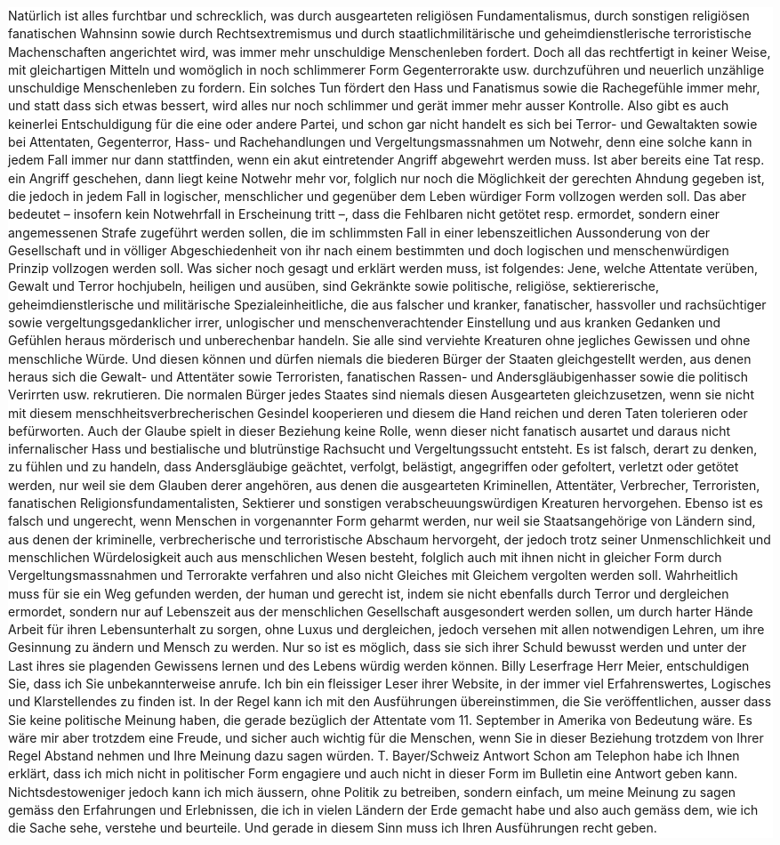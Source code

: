 Natürlich ist alles furchtbar und schrecklich, was durch ausgearteten religiösen Fundamentalismus, durch sonstigen religiösen fanatischen Wahnsinn sowie durch Rechtsextremismus und durch staatlichmilitärische und geheimdienstlerische terroristische Machenschaften angerichtet wird, was immer mehr unschuldige Menschenleben fordert. Doch all das rechtfertigt in keiner Weise, mit gleichartigen Mitteln und womöglich in noch schlimmerer Form Gegenterrorakte usw. durchzuführen und neuerlich unzählige unschuldige Menschenleben zu fordern. Ein solches Tun fördert den Hass und Fanatismus sowie die Rachegefühle immer mehr, und statt dass sich etwas bessert, wird alles nur noch schlimmer und gerät immer mehr ausser Kontrolle. Also gibt es auch keinerlei Entschuldigung für die eine oder andere Partei, und schon gar nicht handelt es sich bei Terror- und Gewaltakten sowie bei Attentaten, Gegenterror, Hass- und Rachehandlungen und Vergeltungsmassnahmen um Notwehr, denn eine solche kann in jedem Fall immer nur dann stattfinden, wenn ein akut eintretender Angriff abgewehrt werden muss. Ist aber bereits eine Tat resp. ein Angriff geschehen, dann liegt keine Notwehr mehr vor, folglich nur noch die Möglichkeit der gerechten Ahndung gegeben ist, die jedoch in jedem Fall in logischer, menschlicher und gegenüber dem Leben würdiger Form vollzogen werden soll. Das aber bedeutet – insofern kein Notwehrfall in Erscheinung tritt –, dass die Fehlbaren nicht getötet resp. ermordet, sondern einer angemessenen Strafe zugeführt werden sollen, die im schlimmsten Fall in einer lebenszeitlichen Aussonderung von der Gesellschaft und in völliger Abgeschiedenheit von ihr nach einem bestimmten und doch logischen und menschenwürdigen Prinzip vollzogen werden soll.
Was sicher noch gesagt und erklärt werden muss, ist folgendes: Jene, welche Attentate verüben, Gewalt und Terror hochjubeln, heiligen und ausüben, sind Gekränkte sowie politische, religiöse, sektiererische, geheimdienstlerische und militärische Spezialeinheitliche, die aus falscher und kranker, fanatischer, hassvoller und rachsüchtiger sowie vergeltungsgedanklicher irrer, unlogischer und menschenverachtender Einstellung und aus kranken Gedanken und Gefühlen heraus mörderisch und unberechenbar handeln. Sie alle sind verviehte Kreaturen ohne jegliches Gewissen und ohne menschliche Würde. Und diesen können und dürfen niemals die biederen Bürger der Staaten gleichgestellt werden, aus denen heraus sich die Gewalt- und Attentäter sowie Terroristen, fanatischen Rassen- und Andersgläubigenhasser sowie die politisch Verirrten usw. rekrutieren. Die normalen Bürger jedes Staates sind niemals diesen Ausgearteten gleichzusetzen, wenn sie nicht mit diesem menschheitsverbrecherischen Gesindel kooperieren und diesem die Hand reichen und deren Taten tolerieren oder befürworten. Auch der Glaube spielt in dieser Beziehung keine Rolle, wenn dieser nicht fanatisch ausartet und daraus nicht infernalischer Hass und bestialische und blutrünstige Rachsucht und Vergeltungssucht entsteht.
Es ist falsch, derart zu denken, zu fühlen und zu handeln, dass Andersgläubige geächtet, verfolgt, belästigt, angegriffen oder gefoltert, verletzt oder getötet werden, nur weil sie dem Glauben derer angehören, aus denen die ausgearteten Kriminellen, Attentäter, Verbrecher, Terroristen, fanatischen Religionsfundamentalisten, Sektierer und sonstigen verabscheuungswürdigen Kreaturen hervorgehen. Ebenso ist es falsch und ungerecht, wenn Menschen in vorgenannter Form geharmt werden, nur weil sie Staatsangehörige von Ländern sind, aus denen der kriminelle, verbrecherische und terroristische Abschaum hervorgeht, der jedoch trotz seiner Unmenschlichkeit und menschlichen Würdelosigkeit auch aus menschlichen Wesen besteht, folglich auch mit ihnen nicht in gleicher Form durch Vergeltungsmassnahmen und Terrorakte verfahren und also nicht Gleiches mit Gleichem vergolten werden soll. Wahrheitlich muss für sie ein Weg gefunden werden, der human und gerecht ist, indem sie nicht ebenfalls durch Terror und dergleichen ermordet, sondern nur auf Lebenszeit aus der menschlichen Gesellschaft ausgesondert werden sollen, um durch harter Hände Arbeit für ihren Lebensunterhalt zu sorgen, ohne Luxus und dergleichen, jedoch versehen mit allen notwendigen Lehren, um ihre Gesinnung zu ändern und Mensch zu werden. Nur so ist es möglich, dass sie sich ihrer Schuld bewusst werden und unter der Last ihres sie plagenden Gewissens lernen und des Lebens würdig werden können.
Billy
Leserfrage
Herr Meier, entschuldigen Sie, dass ich Sie unbekannterweise anrufe. Ich bin ein fleissiger Leser ihrer Website, in der immer viel Erfahrenswertes, Logisches und Klarstellendes zu finden ist. In der Regel kann ich mit den Ausführungen übereinstimmen, die Sie veröffentlichen, ausser dass Sie keine politische Meinung haben, die gerade bezüglich der Attentate vom 11. September in Amerika von Bedeutung wäre. Es wäre mir aber trotzdem eine Freude, und sicher auch wichtig für die Menschen, wenn Sie in dieser Beziehung trotzdem von Ihrer Regel Abstand nehmen und Ihre Meinung dazu sagen würden.
T. Bayer/Schweiz
Antwort
Schon am Telephon habe ich Ihnen erklärt, dass ich mich nicht in politischer Form engagiere und auch nicht in dieser Form im Bulletin eine Antwort geben kann. Nichtsdestoweniger jedoch kann ich mich äussern, ohne Politik zu betreiben, sondern einfach, um meine Meinung zu sagen gemäss den Erfahrungen und Erlebnissen, die ich in vielen Ländern der Erde gemacht habe und also auch gemäss dem, wie ich die Sache sehe, verstehe und beurteile. Und gerade in diesem Sinn muss ich Ihren Ausführungen recht geben.